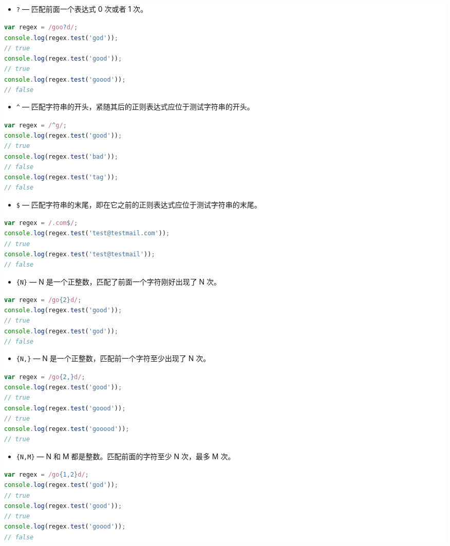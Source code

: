 - `?` — 匹配前面一个表达式 0 次或者 1 次。  
```js
var regex = /goo?d/;
console.log(regex.test('god'));
// true
console.log(regex.test('good'));
// true
console.log(regex.test('goood'));
// false
```

- `^` — 匹配字符串的开头，紧随其后的正则表达式应位于测试字符串的开头。  
```js
var regex = /^g/;
console.log(regex.test('good'));
// true
console.log(regex.test('bad'));
// false
console.log(regex.test('tag'));
// false
```

- `$` — 匹配字符串的末尾，即在它之前的正则表达式应位于测试字符串的末尾。  
```js
var regex = /.com$/;
console.log(regex.test('test@testmail.com'));
// true
console.log(regex.test('test@testmail'));
// false
```

- `{N}` — N 是一个正整数，匹配了前面一个字符刚好出现了 N 次。
```js
var regex = /go{2}d/;
console.log(regex.test('good'));
// true
console.log(regex.test('god'));
// false
```

- `{N,}` — N 是一个正整数，匹配前一个字符至少出现了 N 次。
```js
var regex = /go{2,}d/;
console.log(regex.test('good'));
// true
console.log(regex.test('goood'));
// true
console.log(regex.test('gooood'));
// true
```

- `{N,M}` — N 和 M 都是整数。匹配前面的字符至少 N 次，最多 M 次。
```js
var regex = /go{1,2}d/;
console.log(regex.test('god'));
// true
console.log(regex.test('good'));
// true
console.log(regex.test('goood'));
// false
```
